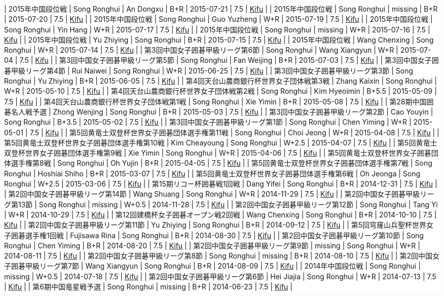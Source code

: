 | 2015年中国段位戦 | Song Ronghui | An Dongxu | B+R | 2015-07-21 | 7.5 | [Kifu](https://kifudepot.net/kifucontents.php?id=0n%2BtEnLl6JGAGroKTj8KDQ%3D%3D) | 
| 2015年中国段位戦 | Song Ronghui | missing | B+R | 2015-07-20 | 7.5 | [Kifu](https://kifudepot.net/kifucontents.php?id=96ttA6qxwywu6G9DeHTX3Q%3D%3D) | 
| 2015年中国段位戦 | Song Ronghui | Guo Yuzheng | W+R | 2015-07-19 | 7.5 | [Kifu](https://kifudepot.net/kifucontents.php?id=EkyKOTklPSIfdEMSwIUVCw%3D%3D) | 
| 2015年中国段位戦 | Song Ronghui | Yin Hang | W+R | 2015-07-17 | 7.5 | [Kifu](https://kifudepot.net/kifucontents.php?id=AnT08U%2FlrhClX3q0ZbPSYw%3D%3D) | 
| 2015年中国段位戦 | Song Ronghui | missing | W+R | 2015-07-16 | 7.5 | [Kifu](https://kifudepot.net/kifucontents.php?id=CaICWZOTNb3vIyN%2FLBt1mw%3D%3D) | 
| 2015年中国段位戦 | Yu Zhiying | Song Ronghui | B+R | 2015-07-15 | 7.5 | [Kifu](https://kifudepot.net/kifucontents.php?id=XAki%2B7zEWo00xdb4ELjC4Q%3D%3D) | 
| 2015年中国段位戦 | Wang Chenxing | Song Ronghui | W+R | 2015-07-14 | 7.5 | [Kifu](https://kifudepot.net/kifucontents.php?id=4QmCD47cvbmE39FmSEWVcQ%3D%3D) | 
| 第3回中国女子囲碁甲級リーグ第6節 | Song Ronghui | Wang Xiangyun | W+R | 2015-07-04 | 7.5 | [Kifu](https://kifudepot.net/kifucontents.php?id=i0faSD5pvVfVdDg%2FPXUT3g%3D%3D) | 
| 第3回中国女子囲碁甲級リーグ第5節 | Song Ronghui | Fan Weijing | B+R | 2015-07-03 | 7.5 | [Kifu](https://kifudepot.net/kifucontents.php?id=fBnAhH7SoxvQAWReXuZmRg%3D%3D) | 
| 第3回中国女子囲碁甲級リーグ第4節 | Rui Naiwei | Song Ronghui | W+R | 2015-06-25 | 7.5 | [Kifu](https://kifudepot.net/kifucontents.php?id=d4V9R1dcyDPQ68B1oa3LwQ%3D%3D) | 
| 第3回中国女子囲碁甲級リーグ第3節 | Song Ronghui | Yu Zhiying | B+R | 2015-06-05 | 7.5 | [Kifu](https://kifudepot.net/kifucontents.php?id=zmguaMKwKJSne6kMhBiMsA%3D%3D) | 
| 第4回天台山農商銀行杯世界女子団体戦第3戦 | Zhang Kaixin | Song Ronghui | W+R | 2015-05-10 | 7.5 | [Kifu](https://kifudepot.net/kifucontents.php?id=hI39T4q1vtkgq21J78%2Fplw%3D%3D) | 
| 第4回天台山農商銀行杯世界女子団体戦第2戦 | Song Ronghui | Kim Hyeoimin | B+5.5 | 2015-05-09 | 7.5 | [Kifu](https://kifudepot.net/kifucontents.php?id=THdi6ZMlNfjIeX7wp9wRCg%3D%3D) | 
| 第4回天台山農商銀行杯世界女子団体戦第1戦 | Song Ronghui | Xie Yimin | B+R | 2015-05-08 | 7.5 | [Kifu](https://kifudepot.net/kifucontents.php?id=imHQ2q8HjbGNfrZKR3RsOw%3D%3D) | 
| 第28期中国囲碁名人戦予選 | Zhong Wenjing | Song Ronghui | B+R | 2015-05-03 | 7.5 | [Kifu](https://kifudepot.net/kifucontents.php?id=QlZziBXWanfC3CejQiT2vg%3D%3D) | 
| 第3回中国女子囲碁甲級リーグ第2節 | Cao Youyin | Song Ronghui | B+3.5 | 2015-05-02 | 7.5 | [Kifu](https://kifudepot.net/kifucontents.php?id=RuwMPcISGe%2BntKj5DRK7tw%3D%3D) | 
| 第3回中国女子囲碁甲級リーグ第1節 | Song Ronghui | Chen Yiming | W+R | 2015-05-01 | 7.5 | [Kifu](https://kifudepot.net/kifucontents.php?id=3Zb3RJQYZ1uE7kibgIKqrQ%3D%3D) | 
| 第5回黄竜士双登杯世界女子囲碁団体選手権第11戦 | Song Ronghui | Choi Jeong | W+R | 2015-04-08 | 7.5 | [Kifu](https://kifudepot.net/kifucontents.php?id=lvcGBlHAfc3VbqCmzfZ74Q%3D%3D) | 
| 第5回黄竜士双登杯世界女子囲碁団体選手権第10戦 | Kim Cheayoung | Song Ronghui | W+2.5 | 2015-04-07 | 7.5 | [Kifu](https://kifudepot.net/kifucontents.php?id=UstdnlIbkqHX5MAS4pN%2F3w%3D%3D) | 
| 第5回黄竜士双登杯世界女子囲碁団体選手権第9戦 | Xie Yimin | Song Ronghui | W+R | 2015-04-06 | 7.5 | [Kifu](https://kifudepot.net/kifucontents.php?id=HTXd4aXhO6gJjTBfjPdYuA%3D%3D) | 
| 第5回黄竜士双登杯世界女子囲碁団体選手権第8戦 | Song Ronghui | Oh Yujin | B+R | 2015-04-05 | 7.5 | [Kifu](https://kifudepot.net/kifucontents.php?id=PhB0o5Zc4r8qZ7S1IkLHPQ%3D%3D) | 
| 第5回黄竜士双登杯世界女子囲碁団体選手権第7戦 | Song Ronghui | Hoshiai Shiho | B+R | 2015-03-07 | 7.5 | [Kifu](https://kifudepot.net/kifucontents.php?id=Hi59TCFy1U6VdSxCPyzNkQ%3D%3D) | 
| 第5回黄竜士双登杯世界女子囲碁団体選手権第6戦 | Oh Jeonga | Song Ronghui | W+2.5 | 2015-03-06 | 7.5 | [Kifu](https://kifudepot.net/kifucontents.php?id=OQmWH9UyPGrL59WTKXd2QQ%3D%3D) | 
| 第15期リコー杯囲碁戦1回戦 | Dang Yifei | Song Ronghui | B+R | 2014-12-31 | 7.5 | [Kifu](https://kifudepot.net/kifucontents.php?id=oNQQFQ0JIT3lSWclb5%2FKZQ%3D%3D) | 
| 第2回中国女子囲碁甲級リーグ第14節 | Wang Shuang | Song Ronghui | W+R | 2014-11-29 | 7.5 | [Kifu](https://kifudepot.net/kifucontents.php?id=jPPfaC6ZnwaS%2FOunbjDAjg%3D%3D) | 
| 第2回中国女子囲碁甲級リーグ第13節 | Song Ronghui | missing | W+0.5 | 2014-11-28 | 7.5 | [Kifu](https://kifudepot.net/kifucontents.php?id=NMZTmZn0M3XYYYjnI2%2B%2Bjw%3D%3D) | 
| 第2回中国女子囲碁甲級リーグ第12節 | Song Ronghui | Tang Yi | W+R | 2014-10-29 | 7.5 | [Kifu](https://kifudepot.net/kifucontents.php?id=1wv%2F3DGq6wP24zy2iaolsA%3D%3D) | 
| 第12回建橋杯女子囲碁オープン戦2回戦 | Wang Chenxing | Song Ronghui | B+R | 2014-10-10 | 7.5 | [Kifu](https://kifudepot.net/kifucontents.php?id=szVb8TWDDQxuPI6%2FMdIVQw%3D%3D) | 
| 第2回中国女子囲碁甲級リーグ第11節 | Yu Zhiying | Song Ronghui | B+R | 2014-09-12 | 7.5 | [Kifu](https://kifudepot.net/kifucontents.php?id=G4tdZX6G5Y%2Bnqx9LAWSOAQ%3D%3D) | 
| 第5回穹窿山兵聖杯世界女子囲碁選手権1回戦 | Fujisawa Rina | Song Ronghui | B+R | 2014-08-30 | 7.5 | [Kifu](https://kifudepot.net/kifucontents.php?id=T7qvynweI4yl0OxhvQeCgg%3D%3D) | 
| 第2回中国女子囲碁甲級リーグ第10節 | Song Ronghui | Chen Yiming | B+R | 2014-08-20 | 7.5 | [Kifu](https://kifudepot.net/kifucontents.php?id=ea3koFnVrhjlvvK9mKs3mQ%3D%3D) | 
| 第2回中国女子囲碁甲級リーグ第9節 | missing | Song Ronghui | W+R | 2014-08-11 | 7.5 | [Kifu](https://kifudepot.net/kifucontents.php?id=Z6ViGxyiUyN4XYOtbsjTLg%3D%3D) | 
| 第2回中国女子囲碁甲級リーグ第8節 | Song Ronghui | missing | B+R | 2014-08-10 | 7.5 | [Kifu](https://kifudepot.net/kifucontents.php?id=7FHTyLf0J%2BMk0WwBgKdfdA%3D%3D) | 
| 第2回中国女子囲碁甲級リーグ第7節 | Wang Xiangyun | Song Ronghui | B+R | 2014-08-09 | 7.5 | [Kifu](https://kifudepot.net/kifucontents.php?id=kmrUkLHOaWDgqdp%2Fa0MDzw%3D%3D) | 
| 2014年中国段位戦 | Song Ronghui | missing | W+0.5 | 2014-07-18 | 7.5 | [Kifu](https://kifudepot.net/kifucontents.php?id=ylutH0VMf62zhFD3Lnv1Jw%3D%3D) | 
| 第2回中国女子囲碁甲級リーグ第6節 | Hei Jiajia | Song Ronghui | W+R | 2014-07-13 | 7.5 | [Kifu](https://kifudepot.net/kifucontents.php?id=tDXxOspdn4rPBFF4lTcMYQ%3D%3D) | 
| 第6期中国竜星戦予選 | Song Ronghui | missing | B+R | 2014-06-23 | 7.5 | [Kifu](https://kifudepot.net/kifucontents.php?id=C2NVVqgcypnE5S3DHFy2jw%3D%3D) | 